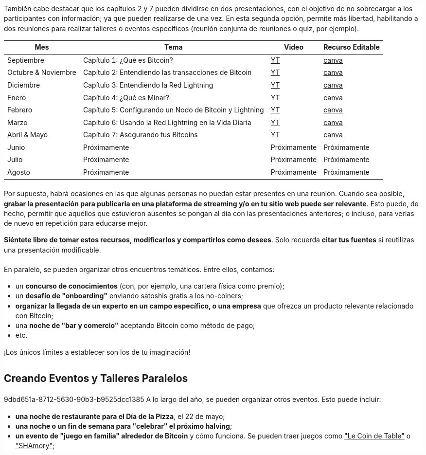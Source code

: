 También cabe destacar que los capítulos 2 y 7 pueden dividirse en dos presentaciones, con el objetivo de no sobrecargar a los participantes con información; ya que pueden realizarse de una vez. En esta segunda opción, permite más libertad, habilitando a dos reuniones para realizar talleres o eventos específicos (reunión conjunta de reuniones o quiz, por ejemplo).


| Mes                 | Tema                                                    | Video                                             | Recurso Editable                                                              |
| ------------------- | ------------------------------------------------------- | ------------------------------------------------- | ----------------------------------------------------------------------------- |
| Septiembre          | Capítulo 1: ¿Qué es Bitcoin?                            | [YT](https://www.youtube.com/watch?v=CSjuBqrl4t8) | [canva](https://www.canva.com/design/DAFu0d5Jd7M/9gAWDAOSS6LDkWENuZjYgw/edit) |
| Octubre & Noviembre | Capítulo 2: Entendiendo las transacciones de Bitcoin    | [YT](https://www.youtube.com/watch?v=inFnR-3NsdM) | [canva](https://www.canva.com/design/DAFsEcnOro8/Mz9FYdTGhsvozZOe0Y9jtw/edit) |
| Diciembre           | Capítulo 3: Entendiendo la Red Lightning                | [YT](https://www.youtube.com/watch?v=hHz-ALx8D9w) | [canva](https://www.canva.com/design/DAF4YPSNnR8/HKp4Vmcno8eMtVWnZmFtcw/edit) |
| Enero               | Capítulo 4: ¿Qué es Minar?                              | [YT](https://www.youtube.com/watch?v=QyHZ3CVI_OI) | [canva](https://www.canva.com/design/DAF5DE6iBEM/tsy8E3oBebUnsR0kj53vvQ/edit) |
| Febrero             | Capítulo 5: Configurando un Nodo de Bitcoin y Lightning | [YT](https://www.youtube.com/watch?v=RRYK-usg-OY) | [canva](https://www.canva.com/design/DAF55FU6HI0/sQ0lacRJblqrhn_9Xk1yDg/edit) |
| Marzo               | Capítulo 6: Usando la Red Lightning en la Vida Diaria   | [YT](https://www.youtube.com/watch?v=o2BS4xjei8M) | [canva](https://www.canva.com/design/DAGAcJMw7lw/-haMNnHnwj5vpDAy8MDowA/edit) |
| Abril & Mayo        | Capítulo 7: Asegurando tus Bitcoins                     | [YT](https://www.youtube.com/watch?v=fHExPbhM0Hg) | [canva](https://www.canva.com/design/DAGDz3Nq4e0/D3uG-4w9FN6OhUq-VXzhfg/edit) |
| Junio               | Próximamente                                            | Próximamente                                      | Próximamente                                                                  |
| Julio               | Próximamente                                            | Próximamente                                      | Próximamente                                                                  |
| Agosto              | Próximamente                                            | Próximamente                                      | Próximamente                                                                  |

####

Por supuesto, habrá ocasiones en las que algunas personas no puedan estar presentes en una reunión. Cuando sea posible, **grabar la presentación para publicarla en una plataforma de streaming y/o en tu sitio web puede ser relevante**. Esto puede, de hecho, permitir que aquellos que estuvieron ausentes se pongan al día con las presentaciones anteriores; o incluso, para verlas de nuevo en repetición para educarse mejor.

**Siéntete libre de tomar estos recursos, modificarlos y compartirlos como desees**. Solo recuerda **citar tus fuentes** si reutilizas una presentación modificable.
####

En paralelo, se pueden organizar otros encuentros temáticos. Entre ellos, contamos:
- un **concurso de conocimientos** (con, por ejemplo, una cartera física como premio);
- un **desafío de "onboarding"** enviando satoshis gratis a los no-coiners;
- **organizar la llegada de un experto en un campo específico, o una empresa** que ofrezca un producto relevante relacionado con Bitcoin;
- una **noche de "bar y comercio"** aceptando Bitcoin como método de pago;
- etc.

¡Los únicos límites a establecer son los de tu imaginación!

## Creando Eventos y Talleres Paralelos
<chapterId>9dbd651a-8712-5630-90b3-b9525dcc1385</chapterId>
A lo largo del año, se pueden organizar otros eventos. Esto puede incluir:
- **una noche de restaurante para el Día de la Pizza**, el 22 de mayo;
- **una noche o un fin de semana para "celebrar" el próximo halving**;
- **un evento de "juego en familia" alrededor de Bitcoin** y cómo funciona. Se pueden traer juegos como ["Le Coin de Table"](https://www.maximalist.ovh/) o ["SHAmory"](https://shamory.com/);
